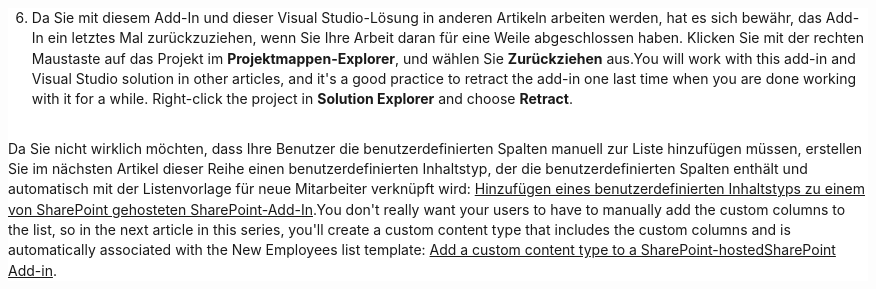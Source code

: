  
6. <span data-ttu-id="b4c3e-p111">Da Sie mit diesem Add-In und dieser Visual Studio-Lösung in anderen Artikeln arbeiten werden, hat es sich bewähr, das Add-In ein letztes Mal zurückzuziehen, wenn Sie Ihre Arbeit daran für eine Weile abgeschlossen haben. Klicken Sie mit der rechten Maustaste auf das Projekt im **Projektmappen-Explorer**, und wählen Sie **Zurückziehen** aus.</span><span class="sxs-lookup"><span data-stu-id="b4c3e-p111">You will work with this add-in and Visual Studio solution in other articles, and it's a good practice to retract the add-in one last time when you are done working with it for a while. Right-click the project in  **Solution Explorer** and choose **Retract**.</span></span>
    
 

## 
<span data-ttu-id="b4c3e-155"><a name="Nextsteps"> </a></span><span class="sxs-lookup"><span data-stu-id="b4c3e-155"></span></span>

<span data-ttu-id="b4c3e-156">Da Sie nicht wirklich möchten, dass Ihre Benutzer die benutzerdefinierten Spalten manuell zur Liste hinzufügen müssen, erstellen Sie im nächsten Artikel dieser Reihe einen benutzerdefinierten Inhaltstyp, der die benutzerdefinierten Spalten enthält und automatisch mit der Listenvorlage für neue Mitarbeiter verknüpft wird: [Hinzufügen eines benutzerdefinierten Inhaltstyps zu einem von SharePoint gehosteten SharePoint-Add-In](add-a-custom-content-type-to-a-sharepoint-hostedsharepoint-add-in.md).</span><span class="sxs-lookup"><span data-stu-id="b4c3e-156">You don't really want your users to have to manually add the custom columns to the list, so in the next article in this series, you'll create a custom content type that includes the custom columns and is automatically associated with the New Employees list template:  [Add a custom content type to a SharePoint-hostedSharePoint Add-in](add-a-custom-content-type-to-a-sharepoint-hostedsharepoint-add-in.md).</span></span> 
 

 

